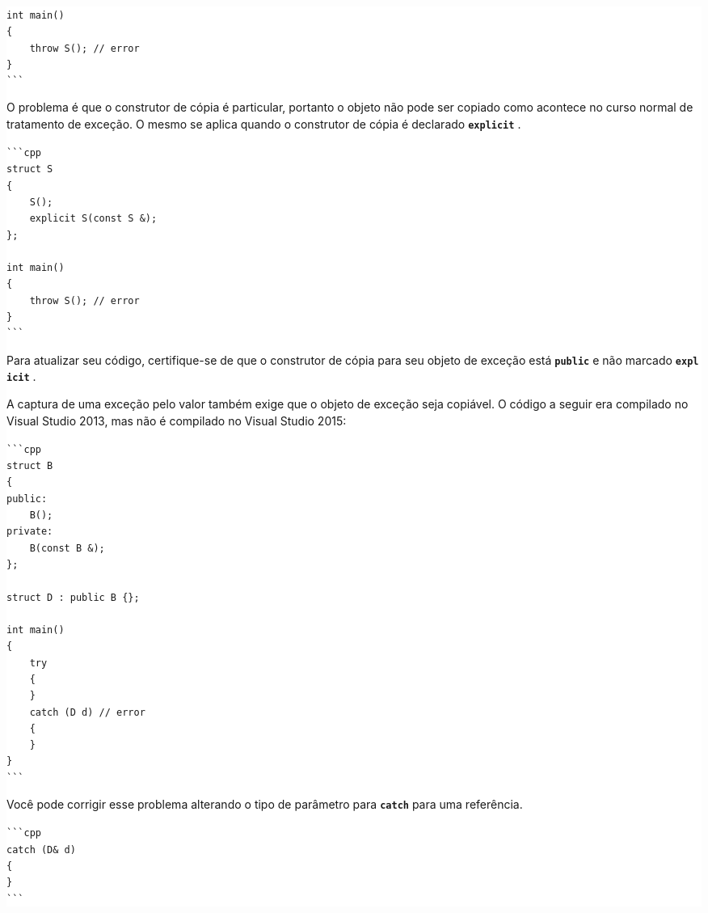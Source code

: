     int main()
    {
        throw S(); // error
    }
    ```

   O problema é que o construtor de cópia é particular, portanto o objeto não pode ser copiado como acontece no curso normal de tratamento de exceção. O mesmo se aplica quando o construtor de cópia é declarado **`explicit`** .

    ```cpp
    struct S
    {
        S();
        explicit S(const S &);
    };

    int main()
    {
        throw S(); // error
    }
    ```

   Para atualizar seu código, certifique-se de que o construtor de cópia para seu objeto de exceção está **`public`** e não marcado **`explicit`** .

   A captura de uma exceção pelo valor também exige que o objeto de exceção seja copiável. O código a seguir era compilado no Visual Studio 2013, mas não é compilado no Visual Studio 2015:

    ```cpp
    struct B
    {
    public:
        B();
    private:
        B(const B &);
    };

    struct D : public B {};

    int main()
    {
        try
        {
        }
        catch (D d) // error
        {
        }
    }
    ```

   Você pode corrigir esse problema alterando o tipo de parâmetro para **`catch`** para uma referência.

    ```cpp
    catch (D& d)
    {
    }
    ```
